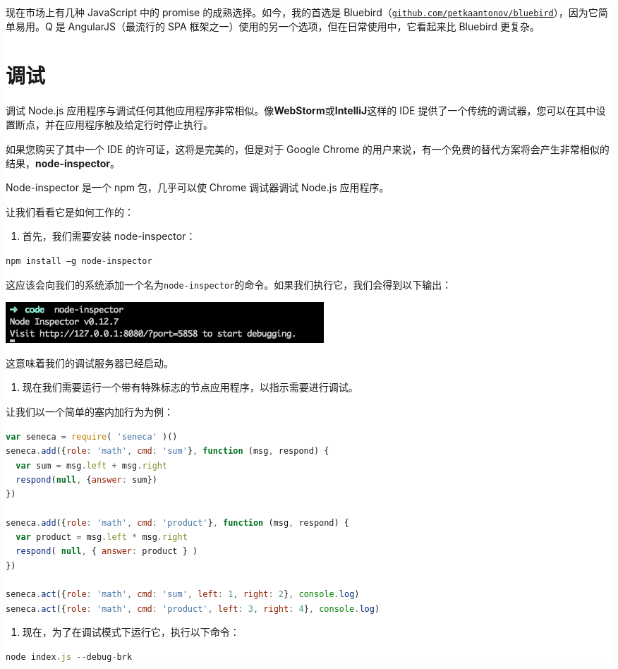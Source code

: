 现在市场上有几种 JavaScript 中的 promise 的成熟选择。如今，我的首选是 Bluebird（[`github.com/petkaantonov/bluebird`](https://github.com/petkaantonov/bluebird)），因为它简单易用。Q 是 AngularJS（最流行的 SPA 框架之一）使用的另一个选项，但在日常使用中，它看起来比 Bluebird 更复杂。

# 调试

调试 Node.js 应用程序与调试任何其他应用程序非常相似。像**WebStorm**或**IntelliJ**这样的 IDE 提供了一个传统的调试器，您可以在其中设置断点，并在应用程序触及给定行时停止执行。

如果您购买了其中一个 IDE 的许可证，这将是完美的，但是对于 Google Chrome 的用户来说，有一个免费的替代方案将会产生非常相似的结果，**node-inspector**。

Node-inspector 是一个 npm 包，几乎可以使 Chrome 调试器调试 Node.js 应用程序。

让我们看看它是如何工作的：

1.  首先，我们需要安装 node-inspector：

```js
npm install –g node-inspector

```

这应该会向我们的系统添加一个名为`node-inspector`的命令。如果我们执行它，我们会得到以下输出：

![调试](img/B04889_04_12.jpg)

这意味着我们的调试服务器已经启动。

1.  现在我们需要运行一个带有特殊标志的节点应用程序，以指示需要进行调试。

让我们以一个简单的塞内加行为为例：

```js
var seneca = require( 'seneca' )()
seneca.add({role: 'math', cmd: 'sum'}, function (msg, respond) {
  var sum = msg.left + msg.right
  respond(null, {answer: sum})
})

seneca.add({role: 'math', cmd: 'product'}, function (msg, respond) {
  var product = msg.left * msg.right
  respond( null, { answer: product } )
})

seneca.act({role: 'math', cmd: 'sum', left: 1, right: 2}, console.log)
seneca.act({role: 'math', cmd: 'product', left: 3, right: 4}, console.log)
```

1.  现在，为了在调试模式下运行它，执行以下命令：

```js
node index.js --debug-brk

```
